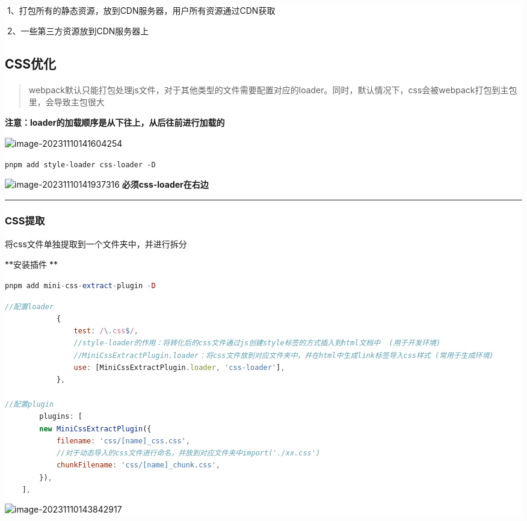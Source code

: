 ​	1、打包所有的静态资源，放到CDN服务器，用户所有资源通过CDN获取

​    2、一些第三方资源放到CDN服务器上









## CSS优化

> webpack默认只能打包处理js文件，对于其他类型的文件需要配置对应的loader。同时，默认情况下，css会被webpack打包到主包里，会导致主包很大

**注意：loader的加载顺序是从下往上，从后往前进行加载的**

![image-20231110141604254](https://gitee.com/zhengdashun/pic_bed/raw/master/img/image-20231110141604254.png) 

```
pnpm add style-loader css-loader -D
```

![image-20231110141937316](C:\Users\01427334\AppData\Roaming\Typora\typora-user-images\image-20231110141937316.png) **必须css-loader在右边**



***

### CSS提取

将css文件单独提取到一个文件夹中，并进行拆分

**安装插件 ** 

```php
pnpm add mini-css-extract-plugin -D  
```

```js
//配置loader
            {
                test: /\.css$/,
                //style-loader的作用：将转化后的css文件通过js创建style标签的方式插入到html文档中  (用于开发环境)
                //MiniCssExtractPlugin.loader：将css文件放到对应文件夹中，并在html中生成link标签导入css样式 (常用于生成环境)
                use: [MiniCssExtractPlugin.loader, 'css-loader'],
            },
                
//配置plugin
        plugins: [
        new MiniCssExtractPlugin({
            filename: 'css/[name]_css.css',
            //对于动态导入的css文件进行命名，并放到对应文件夹中import('./xx.css')
            chunkFilename: 'css/[name]_chunk.css', 
        }),
    ],
```

![image-20231110143842917](https://gitee.com/zhengdashun/pic_bed/raw/master/img/image-20231110143842917.png) 
